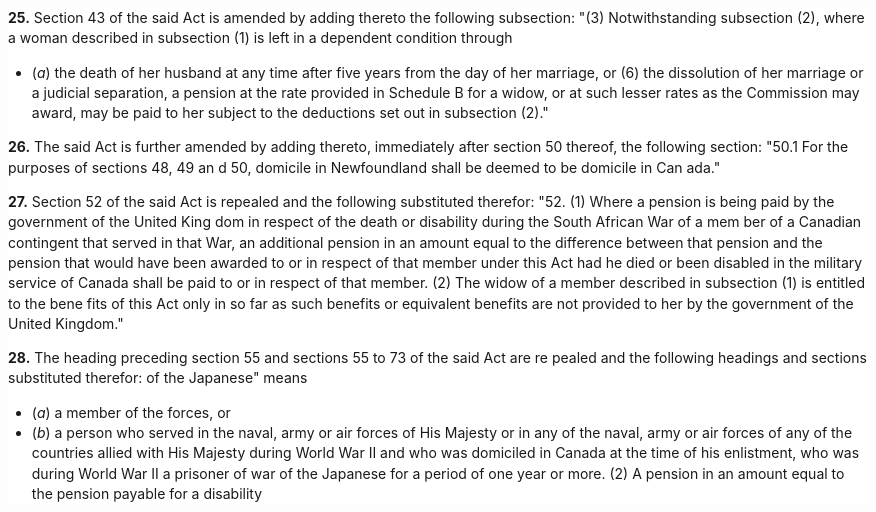 **25.** Section 43 of the said Act is amended
by adding thereto the following subsection:
"(3) Notwithstanding subsection (2),
where a woman described in subsection
(1) is left in a dependent condition
through
  * (_a_) the death of her husband at any
time after five years from the day of
her marriage, or
(6) the dissolution of her marriage or
a judicial separation,
a pension at the rate provided in
Schedule B for a widow, or at such lesser
rates as the Commission may award, may
be paid to her subject to the deductions
set out in subsection (2)."

**26.** The said Act is further amended by
adding thereto, immediately after section
50 thereof, the following section:
"50.1 For the purposes of sections 48,
49 an d 50, domicile in Newfoundland
shall be deemed to be domicile in Can
ada."

**27.** Section 52 of the said Act is repealed
and the following substituted therefor:
"52. (1) Where a pension is being paid
by the government of the United King
dom in respect of the death or disability
during the South African War of a mem
ber of a Canadian contingent that served
in that War, an additional pension in an
amount equal to the difference between
that pension and the pension that would
have been awarded to or in respect of
that member under this Act had he died
or been disabled in the military service
of Canada shall be paid to or in respect
of that member.
(2) The widow of a member described
in subsection (1) is entitled to the bene
fits of this Act only in so far as such
benefits or equivalent benefits are not
provided to her by the government of the
United Kingdom."

**28.** The heading preceding section 55 and
sections 55 to 73 of the said Act are re
pealed and the following headings and
sections substituted therefor:
of the Japanese" means
  * (_a_) a member of the forces, or
  * (_b_) a person who served in the naval,
army or air forces of His Majesty or
in any of the naval, army or air forces
of any of the countries allied with His
Majesty during World War II and
who was domiciled in Canada at the
time of his enlistment,
who was during World War II a prisoner
of war of the Japanese for a period of
one year or more.
(2) A pension in an amount equal to
the pension payable for a disability